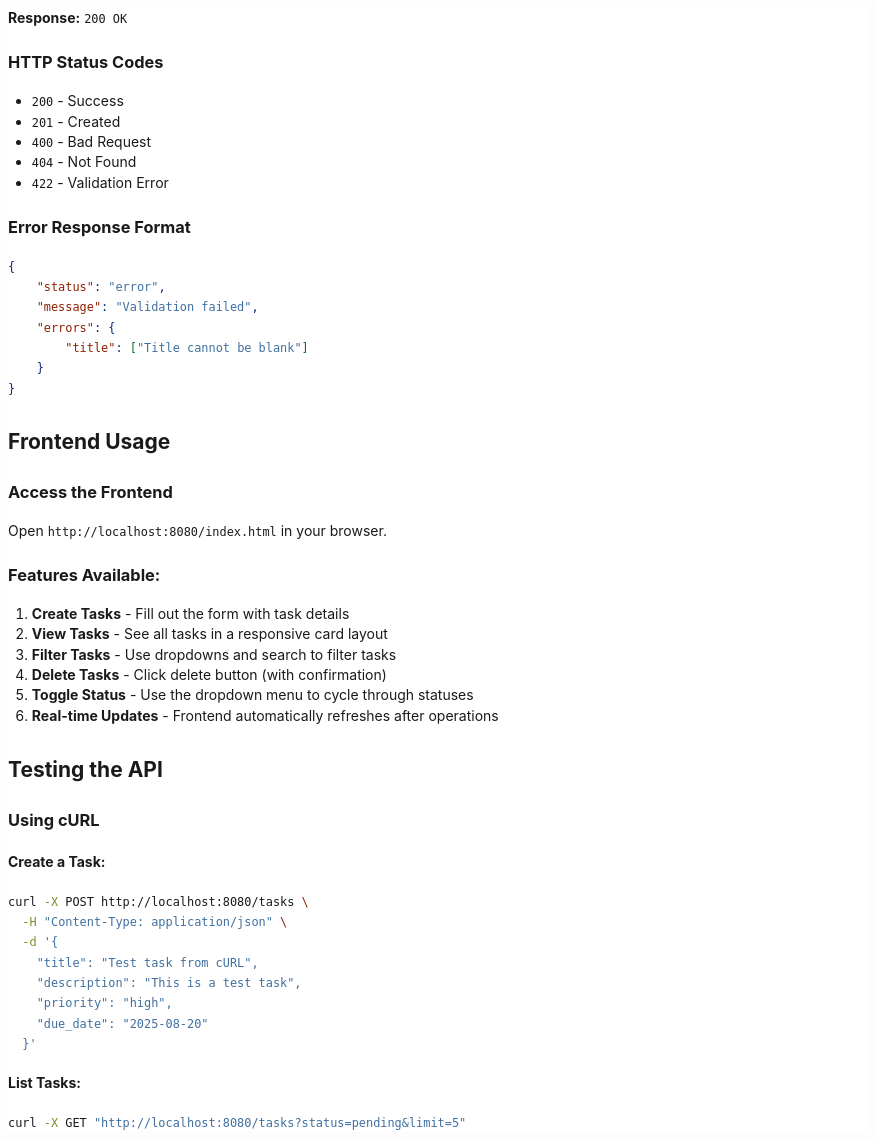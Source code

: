 **Response:** `200 OK`

### HTTP Status Codes
- `200` - Success
- `201` - Created
- `400` - Bad Request
- `404` - Not Found
- `422` - Validation Error

### Error Response Format
```json
{
    "status": "error",
    "message": "Validation failed",
    "errors": {
        "title": ["Title cannot be blank"]
    }
}
```

## Frontend Usage

### Access the Frontend
Open `http://localhost:8080/index.html` in your browser.

### Features Available:
1. **Create Tasks** - Fill out the form with task details
2. **View Tasks** - See all tasks in a responsive card layout
3. **Filter Tasks** - Use dropdowns and search to filter tasks
4. **Delete Tasks** - Click delete button (with confirmation)
5. **Toggle Status** - Use the dropdown menu to cycle through statuses
6. **Real-time Updates** - Frontend automatically refreshes after operations

## Testing the API

### Using cURL

#### Create a Task:
```bash
curl -X POST http://localhost:8080/tasks \
  -H "Content-Type: application/json" \
  -d '{
    "title": "Test task from cURL",
    "description": "This is a test task",
    "priority": "high",
    "due_date": "2025-08-20"
  }'
```

#### List Tasks:
```bash
curl -X GET "http://localhost:8080/tasks?status=pending&limit=5"
```

